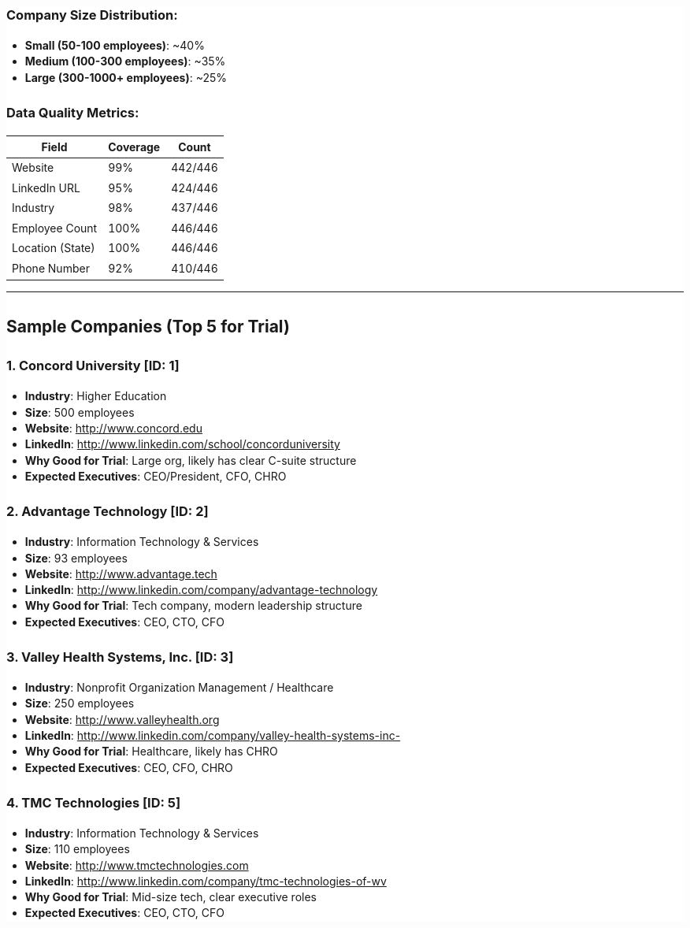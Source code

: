 ### Company Size Distribution:
- **Small (50-100 employees)**: ~40%
- **Medium (100-300 employees)**: ~35%
- **Large (300-1000+ employees)**: ~25%

### Data Quality Metrics:
| Field | Coverage | Count |
|-------|----------|-------|
| Website | 99% | 442/446 |
| LinkedIn URL | 95% | 424/446 |
| Industry | 98% | 437/446 |
| Employee Count | 100% | 446/446 |
| Location (State) | 100% | 446/446 |
| Phone Number | 92% | 410/446 |

---

## Sample Companies (Top 5 for Trial)

### 1. Concord University [ID: 1]
- **Industry**: Higher Education
- **Size**: 500 employees
- **Website**: http://www.concord.edu
- **LinkedIn**: http://www.linkedin.com/school/concorduniversity
- **Why Good for Trial**: Large org, likely has clear C-suite structure
- **Expected Executives**: CEO/President, CFO, CHRO

### 2. Advantage Technology [ID: 2]
- **Industry**: Information Technology & Services
- **Size**: 93 employees
- **Website**: http://www.advantage.tech
- **LinkedIn**: http://www.linkedin.com/company/advantage-technology
- **Why Good for Trial**: Tech company, modern leadership structure
- **Expected Executives**: CEO, CTO, CFO

### 3. Valley Health Systems, Inc. [ID: 3]
- **Industry**: Nonprofit Organization Management / Healthcare
- **Size**: 250 employees
- **Website**: http://www.valleyhealth.org
- **LinkedIn**: http://www.linkedin.com/company/valley-health-systems-inc-
- **Why Good for Trial**: Healthcare, likely has CHRO
- **Expected Executives**: CEO, CFO, CHRO

### 4. TMC Technologies [ID: 5]
- **Industry**: Information Technology & Services
- **Size**: 110 employees
- **Website**: http://www.tmctechnologies.com
- **LinkedIn**: http://www.linkedin.com/company/tmc-technologies-of-wv
- **Why Good for Trial**: Mid-size tech, clear executive roles
- **Expected Executives**: CEO, CTO, CFO
